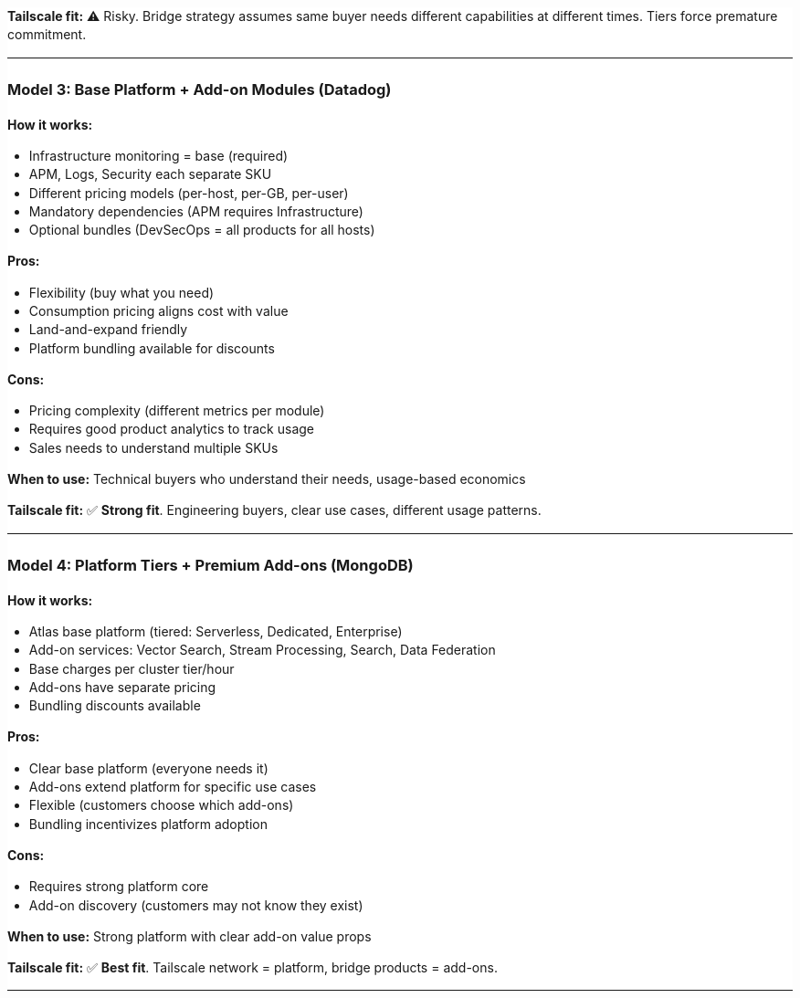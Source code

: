 **Tailscale fit:** ⚠️ Risky. Bridge strategy assumes same buyer needs different capabilities at different times. Tiers force premature commitment.

---

### Model 3: Base Platform + Add-on Modules (Datadog)

**How it works:**
- Infrastructure monitoring = base (required)
- APM, Logs, Security each separate SKU
- Different pricing models (per-host, per-GB, per-user)
- Mandatory dependencies (APM requires Infrastructure)
- Optional bundles (DevSecOps = all products for all hosts)

**Pros:**
- Flexibility (buy what you need)
- Consumption pricing aligns cost with value
- Land-and-expand friendly
- Platform bundling available for discounts

**Cons:**
- Pricing complexity (different metrics per module)
- Requires good product analytics to track usage
- Sales needs to understand multiple SKUs

**When to use:** Technical buyers who understand their needs, usage-based economics

**Tailscale fit:** ✅ **Strong fit**. Engineering buyers, clear use cases, different usage patterns.

---

### Model 4: Platform Tiers + Premium Add-ons (MongoDB)

**How it works:**
- Atlas base platform (tiered: Serverless, Dedicated, Enterprise)
- Add-on services: Vector Search, Stream Processing, Search, Data Federation
- Base charges per cluster tier/hour
- Add-ons have separate pricing
- Bundling discounts available

**Pros:**
- Clear base platform (everyone needs it)
- Add-ons extend platform for specific use cases
- Flexible (customers choose which add-ons)
- Bundling incentivizes platform adoption

**Cons:**
- Requires strong platform core
- Add-on discovery (customers may not know they exist)

**When to use:** Strong platform with clear add-on value props

**Tailscale fit:** ✅ **Best fit**. Tailscale network = platform, bridge products = add-ons.

---
